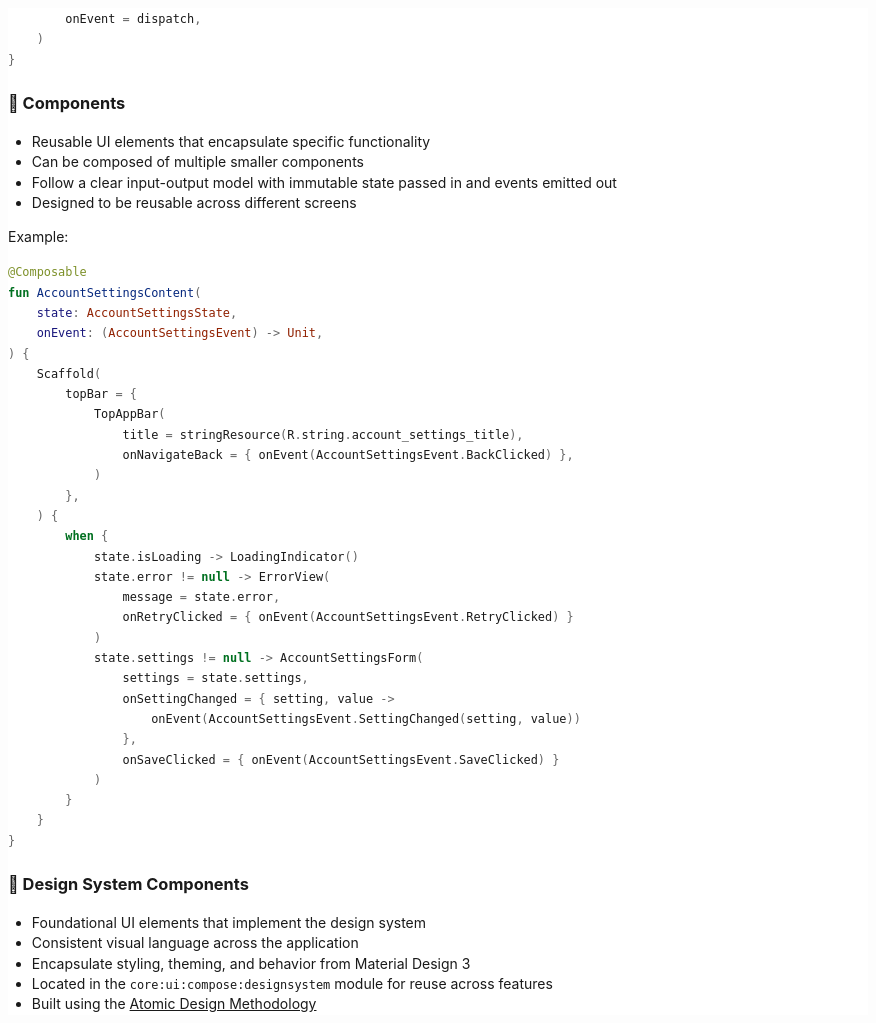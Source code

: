 ```kotlin
        onEvent = dispatch,
    )
}
```

### 🧩 Components

- Reusable UI elements that encapsulate specific functionality
- Can be composed of multiple smaller components
- Follow a clear input-output model with immutable state passed in and events emitted out
- Designed to be reusable across different screens

Example:

```kotlin
@Composable
fun AccountSettingsContent(
    state: AccountSettingsState,
    onEvent: (AccountSettingsEvent) -> Unit,
) {
    Scaffold(
        topBar = {
            TopAppBar(
                title = stringResource(R.string.account_settings_title),
                onNavigateBack = { onEvent(AccountSettingsEvent.BackClicked) },
            )
        },
    ) {
        when {
            state.isLoading -> LoadingIndicator()
            state.error != null -> ErrorView(
                message = state.error,
                onRetryClicked = { onEvent(AccountSettingsEvent.RetryClicked) }
            )
            state.settings != null -> AccountSettingsForm(
                settings = state.settings,
                onSettingChanged = { setting, value -> 
                    onEvent(AccountSettingsEvent.SettingChanged(setting, value))
                },
                onSaveClicked = { onEvent(AccountSettingsEvent.SaveClicked) }
            )
        }
    }
}
```

### 🎨 Design System Components

- Foundational UI elements that implement the design system
- Consistent visual language across the application
- Encapsulate styling, theming, and behavior from Material Design 3
- Located in the `core:ui:compose:designsystem` module for reuse across features
- Built using the [Atomic Design Methodology](design-system.md)
